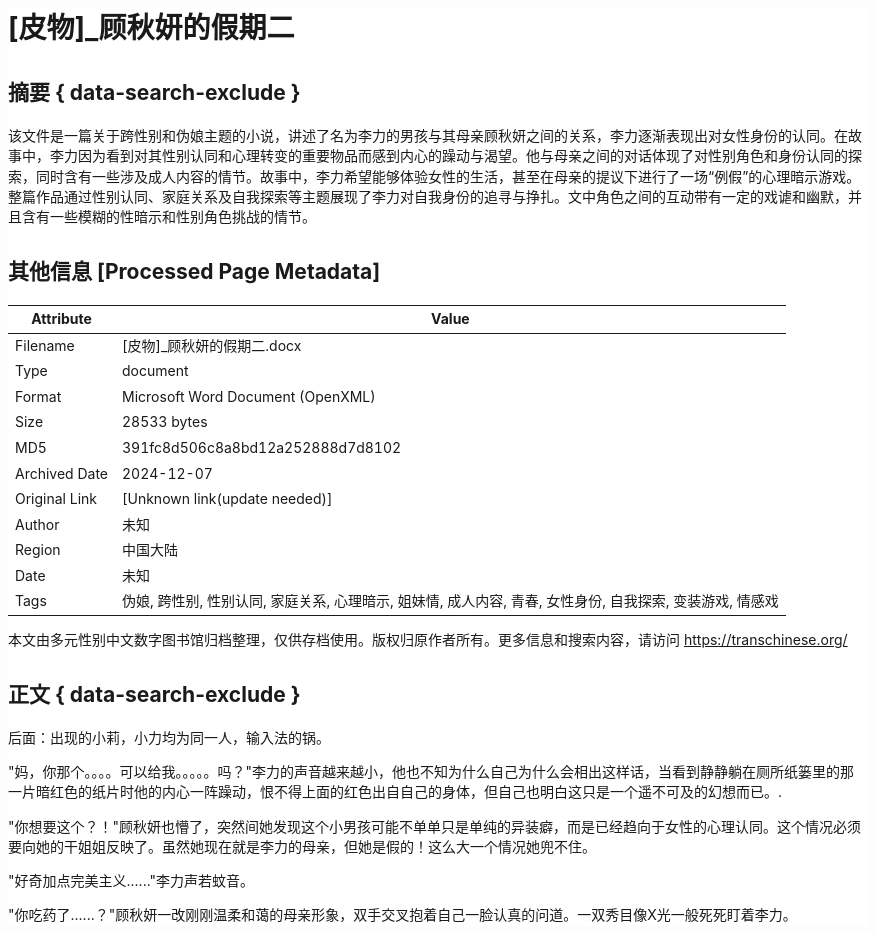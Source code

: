 # [皮物]_顾秋妍的假期二



## 摘要  { data-search-exclude }


该文件是一篇关于跨性别和伪娘主题的小说，讲述了名为李力的男孩与其母亲顾秋妍之间的关系，李力逐渐表现出对女性身份的认同。在故事中，李力因为看到对其性别认同和心理转变的重要物品而感到内心的躁动与渴望。他与母亲之间的对话体现了对性别角色和身份认同的探索，同时含有一些涉及成人内容的情节。故事中，李力希望能够体验女性的生活，甚至在母亲的提议下进行了一场“例假”的心理暗示游戏。整篇作品通过性别认同、家庭关系及自我探索等主题展现了李力对自我身份的追寻与挣扎。文中角色之间的互动带有一定的戏谑和幽默，并且含有一些模糊的性暗示和性别角色挑战的情节。



## 其他信息 [Processed Page Metadata]

| Attribute       | Value                                  |
|-----------------|----------------------------------------|
| Filename        | [皮物]_顾秋妍的假期二.docx                             |
| Type            | document                                 |
| Format          | Microsoft Word Document (OpenXML)                               |
| Size            | 28533 bytes                           |
| MD5             | 391fc8d506c8a8bd12a252888d7d8102                                  |
| Archived Date   | 2024-12-07                             |
| Original Link   | [Unknown link(update needed)]                         |
| Author          | 未知                               |
| Region          | 中国大陆                               |
| Date            | 未知                                 |
| Tags            | 伪娘, 跨性别, 性别认同, 家庭关系, 心理暗示, 姐妹情, 成人内容, 青春, 女性身份, 自我探索, 变装游戏, 情感戏                                 |

本文由多元性别中文数字图书馆归档整理，仅供存档使用。版权归原作者所有。更多信息和搜索内容，请访问 <https://transchinese.org/>


## 正文 { data-search-exclude }


后面：出现的小莉，小力均为同一人，输入法的锅。

"妈，你那个。。。。可以给我。。。。。吗？"李力的声音越来越小，他也不知为什么自己为什么会相出这样话，当看到静静躺在厕所纸篓里的那一片暗红色的纸片时他的内心一阵躁动，恨不得上面的红色出自自己的身体，但自己也明白这只是一个遥不可及的幻想而已。.

"你想要这个？！"顾秋妍也懵了，突然间她发现这个小男孩可能不单单只是单纯的异装癖，而是已经趋向于女性的心理认同。这个情况必须要向她的干姐姐反映了。虽然她现在就是李力的母亲，但她是假的！这么大一个情况她兜不住。

"好奇加点完美主义......"李力声若蚊音。

"你吃药了......？"顾秋妍一改刚刚温柔和蔼的母亲形象，双手交叉抱着自己一脸认真的问道。一双秀目像X光一般死死盯着李力。
